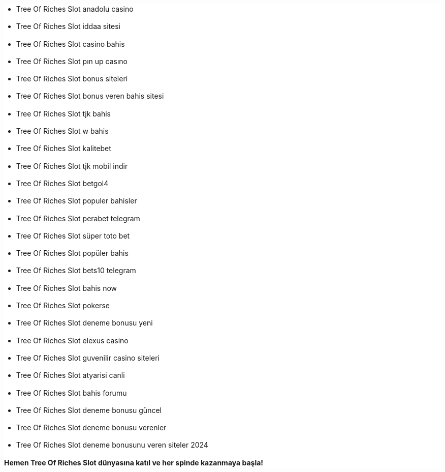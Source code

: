 - Tree Of Riches Slot anadolu casino

- Tree Of Riches Slot iddaa sitesi

- Tree Of Riches Slot casino bahis

- Tree Of Riches Slot pın up casıno

- Tree Of Riches Slot bonus siteleri

- Tree Of Riches Slot bonus veren bahis sitesi

- Tree Of Riches Slot tjk bahis

- Tree Of Riches Slot w bahis

- Tree Of Riches Slot kalitebet

- Tree Of Riches Slot tjk mobil indir

- Tree Of Riches Slot betgol4

- Tree Of Riches Slot populer bahisler

- Tree Of Riches Slot perabet telegram

- Tree Of Riches Slot süper toto bet

- Tree Of Riches Slot popüler bahis

- Tree Of Riches Slot bets10 telegram

- Tree Of Riches Slot bahis now

- Tree Of Riches Slot pokerse

- Tree Of Riches Slot deneme bonusu yeni

- Tree Of Riches Slot elexus casino

- Tree Of Riches Slot guvenilir casino siteleri

- Tree Of Riches Slot atyarisi canli

- Tree Of Riches Slot bahis forumu

- Tree Of Riches Slot deneme bonusu güncel

- Tree Of Riches Slot deneme bonusu verenler

- Tree Of Riches Slot deneme bonusunu veren siteler 2024

**Hemen Tree Of Riches Slot dünyasına katıl ve her spinde kazanmaya başla!**